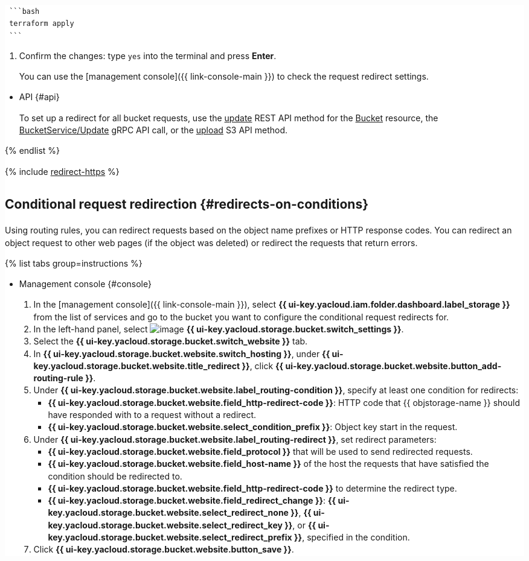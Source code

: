      ```bash
     terraform apply
     ```
     
  1. Confirm the changes: type `yes` into the terminal and press **Enter**.

     You can use the [management console]({{ link-console-main }}) to check the request redirect settings.

- API {#api}

  To set up a redirect for all bucket requests, use the [update](../../api-ref/Bucket/update.md) REST API method for the [Bucket](../../api-ref/Bucket/index.md) resource, the [BucketService/Update](../../api-ref/grpc/Bucket/update.md) gRPC API call, or the [upload](../../s3/api-ref/hosting/upload.md) S3 API method.

{% endlist %}

{% include [redirect-https](../../../_includes/storage/redirect-https.md) %}

## Conditional request redirection {#redirects-on-conditions}

Using routing rules, you can redirect requests based on the object name prefixes or HTTP response codes. You can redirect an object request to other web pages (if the object was deleted) or redirect the requests that return errors.

{% list tabs group=instructions %}

- Management console {#console}

  1. In the [management console]({{ link-console-main }}), select **{{ ui-key.yacloud.iam.folder.dashboard.label_storage }}** from the list of services and go to the bucket you want to configure the conditional request redirects for.
  1. In the left-hand panel, select ![image](../../../_assets/console-icons/wrench.svg) **{{ ui-key.yacloud.storage.bucket.switch_settings }}**.
  1. Select the **{{ ui-key.yacloud.storage.bucket.switch_website }}** tab.
  1. In **{{ ui-key.yacloud.storage.bucket.website.switch_hosting }}**, under **{{ ui-key.yacloud.storage.bucket.website.title_redirect }}**, click **{{ ui-key.yacloud.storage.bucket.website.button_add-routing-rule }}**.
  1. Under **{{ ui-key.yacloud.storage.bucket.website.label_routing-condition }}**, specify at least one condition for redirects:
      * **{{ ui-key.yacloud.storage.bucket.website.field_http-redirect-code }}**: HTTP code that {{ objstorage-name }} should have responded with to a request without a redirect.
      * **{{ ui-key.yacloud.storage.bucket.website.select_condition_prefix }}**: Object key start in the request. 
  1. Under **{{ ui-key.yacloud.storage.bucket.website.label_routing-redirect }}**, set redirect parameters:
      * **{{ ui-key.yacloud.storage.bucket.website.field_protocol }}** that will be used to send redirected requests.
      * **{{ ui-key.yacloud.storage.bucket.website.field_host-name }}** of the host the requests that have satisfied the condition should be redirected to.
      * **{{ ui-key.yacloud.storage.bucket.website.field_http-redirect-code }}** to determine the redirect type.
      * **{{ ui-key.yacloud.storage.bucket.website.field_redirect_change }}**: **{{ ui-key.yacloud.storage.bucket.website.select_redirect_none }}**, **{{ ui-key.yacloud.storage.bucket.website.select_redirect_key }}**, or **{{ ui-key.yacloud.storage.bucket.website.select_redirect_prefix }}**, specified in the condition.
  1. Click **{{ ui-key.yacloud.storage.bucket.website.button_save }}**.
  